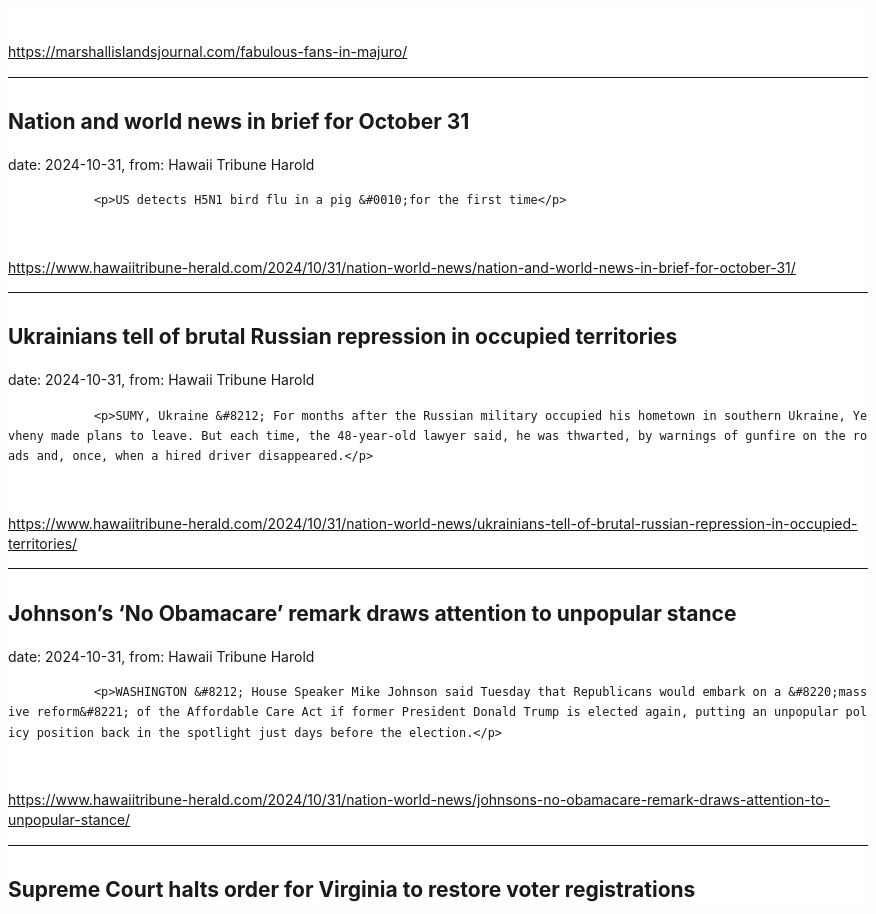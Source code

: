 
<br> 

<https://marshallislandsjournal.com/fabulous-fans-in-majuro/>

---

## Nation and world news in brief for October 31

date: 2024-10-31, from: Hawaii Tribune Harold


				<p>US detects H5N1 bird flu in a pig &#0010;for the first time</p>
			 

<br> 

<https://www.hawaiitribune-herald.com/2024/10/31/nation-world-news/nation-and-world-news-in-brief-for-october-31/>

---

## Ukrainians tell of brutal Russian repression in occupied territories

date: 2024-10-31, from: Hawaii Tribune Harold


				<p>SUMY, Ukraine &#8212; For months after the Russian military occupied his hometown in southern Ukraine, Yevheny made plans to leave. But each time, the 48-year-old lawyer said, he was thwarted, by warnings of gunfire on the roads and, once, when a hired driver disappeared.</p>
			 

<br> 

<https://www.hawaiitribune-herald.com/2024/10/31/nation-world-news/ukrainians-tell-of-brutal-russian-repression-in-occupied-territories/>

---

## Johnson’s ‘No Obamacare’ remark draws attention to unpopular stance

date: 2024-10-31, from: Hawaii Tribune Harold


				<p>WASHINGTON &#8212; House Speaker Mike Johnson said Tuesday that Republicans would embark on a &#8220;massive reform&#8221; of the Affordable Care Act if former President Donald Trump is elected again, putting an unpopular policy position back in the spotlight just days before the election.</p>
			 

<br> 

<https://www.hawaiitribune-herald.com/2024/10/31/nation-world-news/johnsons-no-obamacare-remark-draws-attention-to-unpopular-stance/>

---

## Supreme Court halts order for Virginia to restore voter registrations
